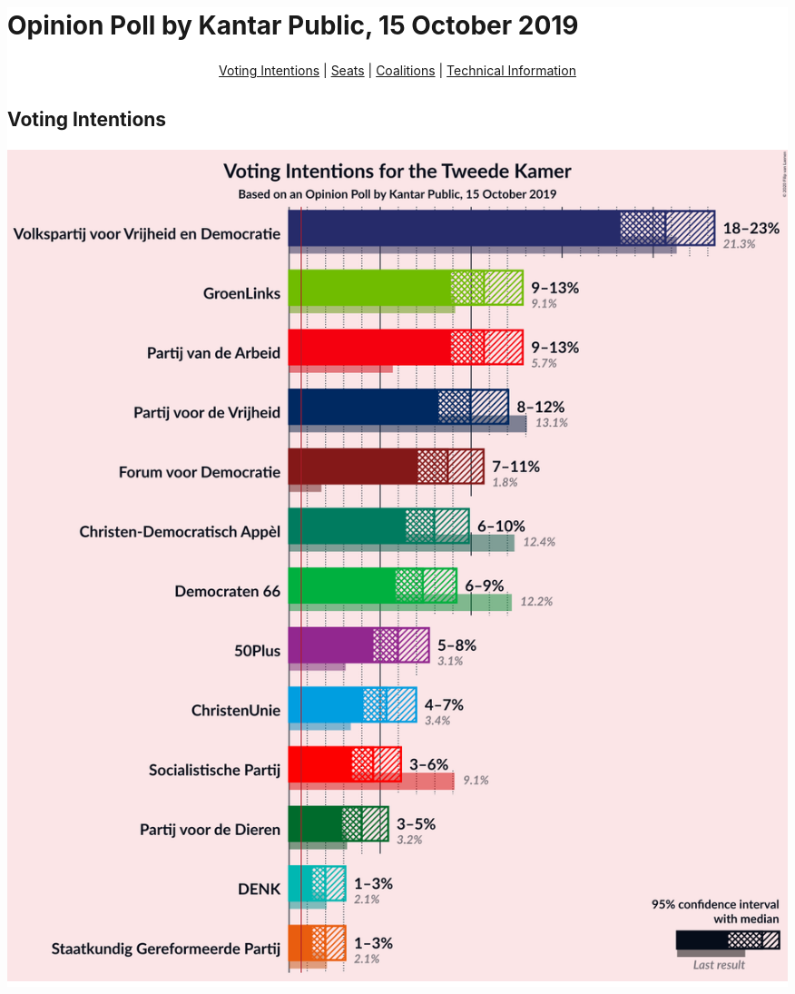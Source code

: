 # Opinion Poll by Kantar Public, 15 October 2019

<p align="center"><a href="#voting-intentions">Voting Intentions</a> | <a href="#seats">Seats</a> | <a href="#coalitions">Coalitions</a> | <a href="#technical-information">Technical Information</a></p>

## Voting Intentions

![Graph with voting intentions not yet produced](2019-10-15-KantarPublic.png "Voting Intentions")
